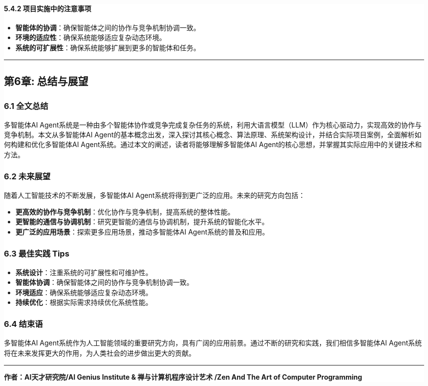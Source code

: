 #### 5.4.2 项目实施中的注意事项  
- **智能体的协调**：确保智能体之间的协作与竞争机制协调一致。  
- **环境的适应性**：确保系统能够适应复杂动态环境。  
- **系统的可扩展性**：确保系统能够扩展到更多的智能体和任务。  

---

## 第6章: 总结与展望

### 6.1 全文总结

多智能体AI Agent系统是一种由多个智能体协作或竞争完成复杂任务的系统，利用大语言模型（LLM）作为核心驱动力，实现高效的协作与竞争机制。本文从多智能体AI Agent的基本概念出发，深入探讨其核心概念、算法原理、系统架构设计，并结合实际项目案例，全面解析如何构建和优化多智能体AI Agent系统。通过本文的阐述，读者将能够理解多智能体AI Agent的核心思想，并掌握其实际应用中的关键技术和方法。

### 6.2 未来展望

随着人工智能技术的不断发展，多智能体AI Agent系统将得到更广泛的应用。未来的研究方向包括：  
- **更高效的协作与竞争机制**：优化协作与竞争机制，提高系统的整体性能。  
- **更智能的通信与协调机制**：研究更智能的通信与协调机制，提升系统的智能化水平。  
- **更广泛的应用场景**：探索更多应用场景，推动多智能体AI Agent系统的普及和应用。  

### 6.3 最佳实践 Tips

- **系统设计**：注重系统的可扩展性和可维护性。  
- **智能体协调**：确保智能体之间的协作与竞争机制协调一致。  
- **环境适应**：确保系统能够适应复杂动态环境。  
- **持续优化**：根据实际需求持续优化系统性能。  

### 6.4 结束语

多智能体AI Agent系统作为人工智能领域的重要研究方向，具有广阔的应用前景。通过不断的研究和实践，我们相信多智能体AI Agent系统将在未来发挥更大的作用，为人类社会的进步做出更大的贡献。

---

**作者：AI天才研究院/AI Genius Institute & 禅与计算机程序设计艺术 /Zen And The Art of Computer Programming**

